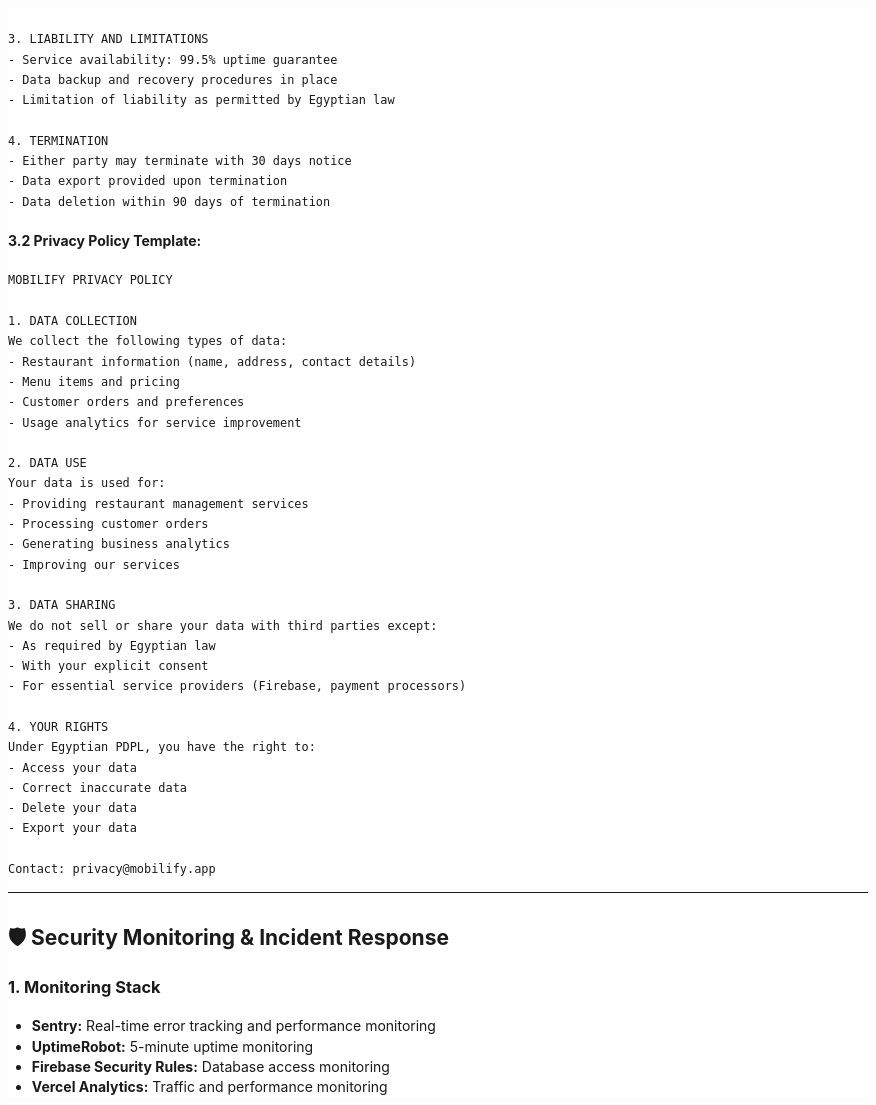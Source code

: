 ```

3. LIABILITY AND LIMITATIONS
- Service availability: 99.5% uptime guarantee
- Data backup and recovery procedures in place
- Limitation of liability as permitted by Egyptian law

4. TERMINATION
- Either party may terminate with 30 days notice
- Data export provided upon termination
- Data deletion within 90 days of termination
```

#### **3.2 Privacy Policy Template:**
```
MOBILIFY PRIVACY POLICY

1. DATA COLLECTION
We collect the following types of data:
- Restaurant information (name, address, contact details)
- Menu items and pricing
- Customer orders and preferences
- Usage analytics for service improvement

2. DATA USE
Your data is used for:
- Providing restaurant management services
- Processing customer orders
- Generating business analytics
- Improving our services

3. DATA SHARING
We do not sell or share your data with third parties except:
- As required by Egyptian law
- With your explicit consent
- For essential service providers (Firebase, payment processors)

4. YOUR RIGHTS
Under Egyptian PDPL, you have the right to:
- Access your data
- Correct inaccurate data
- Delete your data
- Export your data

Contact: privacy@mobilify.app
```

---

## **🛡️ Security Monitoring & Incident Response**

### **1. Monitoring Stack**
- **Sentry:** Real-time error tracking and performance monitoring
- **UptimeRobot:** 5-minute uptime monitoring
- **Firebase Security Rules:** Database access monitoring
- **Vercel Analytics:** Traffic and performance monitoring
